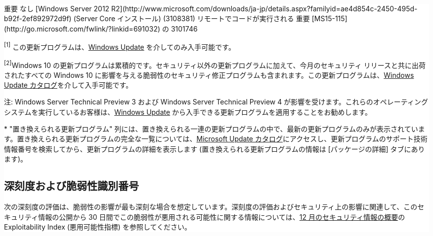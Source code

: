 </td>
<td style="border:1px solid black;">
重要

</td>
<td style="border:1px solid black;">
なし

</td>
</tr>
<tr>
<td style="border:1px solid black;">
[Windows Server 2012 R2](http://www.microsoft.com/downloads/ja-jp/details.aspx?familyid=ae4d854c-2450-495d-b92f-2ef892972d9f) (Server Core インストール)  
(3108381)

</td>
<td style="border:1px solid black;">
リモートでコードが実行される

</td>
<td style="border:1px solid black;">
重要

</td>
<td style="border:1px solid black;">
[MS15-115](http://go.microsoft.com/fwlink/?linkid=691032) の 3101746

</td>
</tr>
</table>

<p></p>

 
<sup>[1]</sup> この更新プログラムは、[Windows Update](http://go.microsoft.com/fwlink/?linkid=21130) を介してのみ入手可能です。

<sup>[2]</sup>Windows 10 の更新プログラムは累積的です。セキュリティ以外の更新プログラムに加えて、今月のセキュリティ リリースと共に出荷されたすべての Windows 10 に影響を与える脆弱性のセキュリティ修正プログラムも含まれます。この更新プログラムは、[Windows Update カタログ](http://catalog.update.microsoft.com/v7/site/home.aspx)を介して入手可能です。

注: Windows Server Technical Preview 3 および Windows Server Technical Preview 4 が影響を受けます。これらのオペレーティング システムを実行しているお客様は、[Windows Update](http://go.microsoft.com/fwlink/?linkid=21130) から入手できる更新プログラムを適用することをお勧めします。

\* "置き換えられる更新プログラム" 列には、置き換えられる一連の更新プログラムの中で、最新の更新プログラムのみが表示されています。置き換えられる更新プログラムの完全な一覧については、[Microsoft Update カタログ](http://catalog.update.microsoft.com/v7/site/home.aspx)にアクセスし、更新プログラムのサポート技術情報番号を検索してから、更新プログラムの詳細を表示します (置き換えられる更新プログラムの情報は \[パッケージの詳細\] タブにあります)。

深刻度および脆弱性識別番号
--------------------------

 
次の深刻度の評価は、脆弱性の影響が最も深刻な場合を想定しています。深刻度の評価およびセキュリティ上の影響に関連して、このセキュリティ情報の公開から 30 日間でこの脆弱性が悪用される可能性に関する情報については、[12 月のセキュリティ情報の概要](https://technet.microsoft.com/ja-jp/library/security/ms15-dec)の Exploitability Index (悪用可能性指標) を参照してください。
